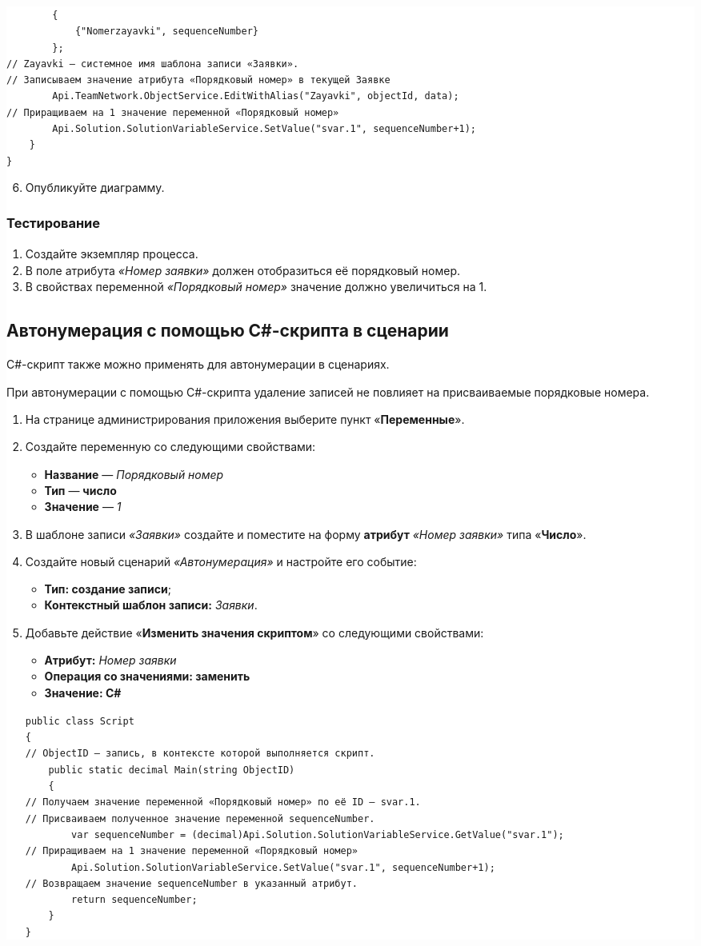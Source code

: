 ```
        {  
            {"Nomerzayavki", sequenceNumber}  
        };  
// Zayavki — системное имя шаблона записи «Заявки».  
// Записываем значение атрибута «Порядковый номер» в текущей Заявке  
        Api.TeamNetwork.ObjectService.EditWithAlias("Zayavki", objectId, data);  
// Приращиваем на 1 значение переменной «Порядковый номер»  
        Api.Solution.SolutionVariableService.SetValue("svar.1", sequenceNumber+1);  
    }  
}
```
6. Опубликуйте диаграмму.

### Тестирование

1. Создайте экземпляр процесса.
2. В поле атрибута *«Номер заявки»* должен отобразиться её порядковый номер.
3. В свойствах переменной *«Порядковый номер»* значение должно увеличиться на 1.

## Автонумерация с помощью C#-скрипта в сценарии

C#-скрипт также можно применять для автонумерации в сценариях.

При автонумерации с помощью C#-скрипта удаление записей не повлияет на присваиваемые порядковые номера.

1. На странице администрирования приложения выберите пункт «**Переменные**».
2. Создайте переменную со следующими свойствами:

    - **Название** — *Порядковый номер*
    - **Тип** — **число**
    - **Значение** — *1*
3. В шаблоне записи *«Заявки»* создайте и поместите на форму **атрибут** *«Номер заявки»* типа «**Число**».
4. Создайте новый сценарий *«Автонумерация»* и настройте его событие:

    - **Тип: создание записи**;
    - **Контекстный шаблон записи:** *Заявки*.
5. Добавьте действие «**Изменить значения скриптом**» со следующими свойствами:

    - **Атрибут:** *Номер заявки*
    - **Операция со значениями: заменить**
    - **Значение: C#**
    
    
    
    
    ```
    public class Script   
    {  
    // ObjectID — запись, в контексте которой выполняется скрипт.  
        public static decimal Main(string ObjectID)   
        {           
    // Получаем значение переменной «Порядковый номер» по её ID — svar.1.  
    // Присваиваем полученное значение переменной sequenceNumber.  
            var sequenceNumber = (decimal)Api.Solution.SolutionVariableService.GetValue("svar.1");  
    // Приращиваем на 1 значение переменной «Порядковый номер»  
            Api.Solution.SolutionVariableService.SetValue("svar.1", sequenceNumber+1);  
    // Возвращаем значение sequenceNumber в указанный атрибут.  
            return sequenceNumber;  
        }  
    }
    ```
